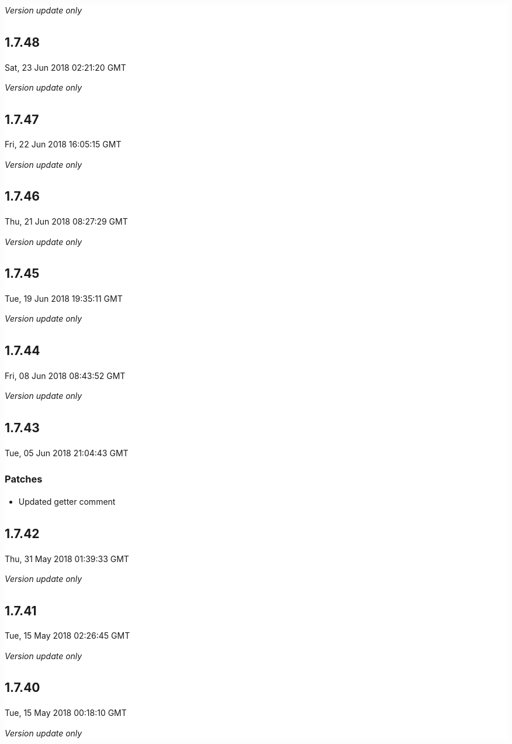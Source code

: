 _Version update only_

## 1.7.48
Sat, 23 Jun 2018 02:21:20 GMT

_Version update only_

## 1.7.47
Fri, 22 Jun 2018 16:05:15 GMT

_Version update only_

## 1.7.46
Thu, 21 Jun 2018 08:27:29 GMT

_Version update only_

## 1.7.45
Tue, 19 Jun 2018 19:35:11 GMT

_Version update only_

## 1.7.44
Fri, 08 Jun 2018 08:43:52 GMT

_Version update only_

## 1.7.43
Tue, 05 Jun 2018 21:04:43 GMT

### Patches

- Updated getter comment

## 1.7.42
Thu, 31 May 2018 01:39:33 GMT

_Version update only_

## 1.7.41
Tue, 15 May 2018 02:26:45 GMT

_Version update only_

## 1.7.40
Tue, 15 May 2018 00:18:10 GMT

_Version update only_
